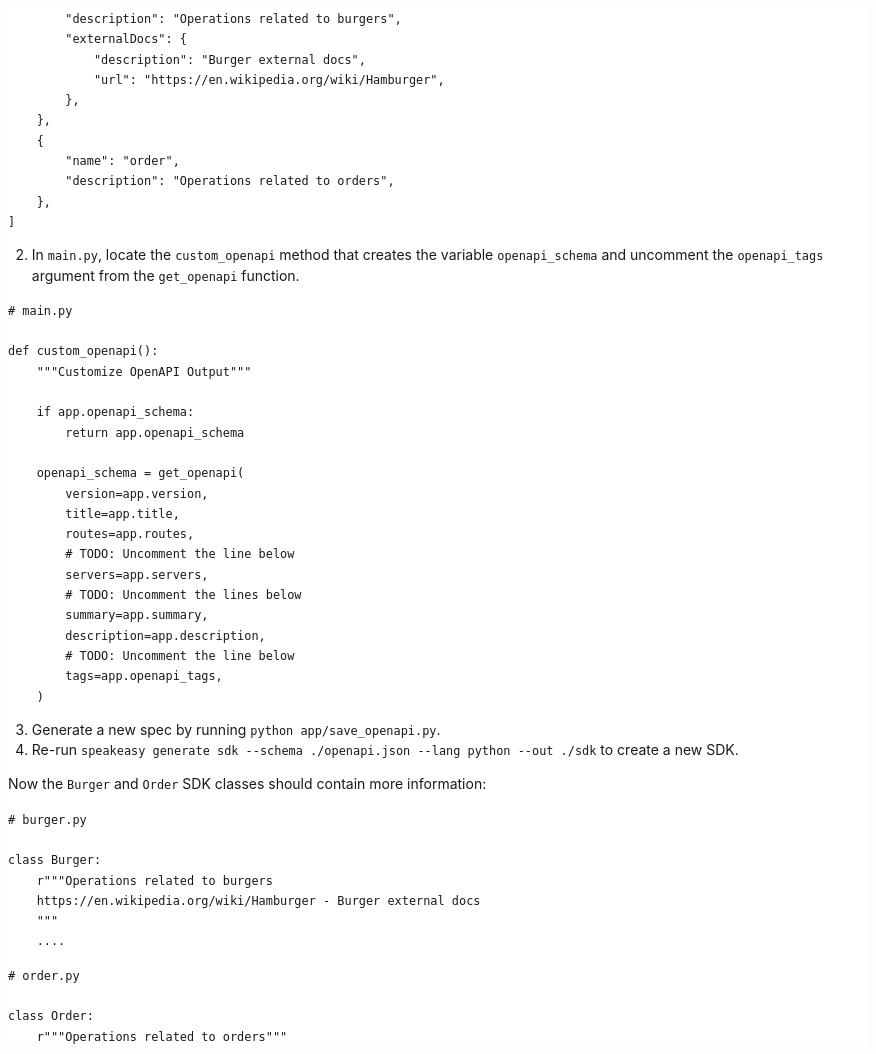 ```
        "description": "Operations related to burgers",
        "externalDocs": {
            "description": "Burger external docs",
            "url": "https://en.wikipedia.org/wiki/Hamburger",
        },
    },
    {
        "name": "order",
        "description": "Operations related to orders",
    },
]
```
2. In `main.py`, locate the `custom_openapi` method that creates the variable `openapi_schema` and uncomment the `openapi_tags` argument from the `get_openapi` function.
```
# main.py

def custom_openapi():
    """Customize OpenAPI Output"""

    if app.openapi_schema:
        return app.openapi_schema

    openapi_schema = get_openapi(
        version=app.version,
        title=app.title,
        routes=app.routes,
        # TODO: Uncomment the line below
        servers=app.servers,
        # TODO: Uncomment the lines below
        summary=app.summary,
        description=app.description,
        # TODO: Uncomment the line below
        tags=app.openapi_tags,
    )
``` 
3. Generate a new spec by running `python app/save_openapi.py`.
4. Re-run `speakeasy generate sdk --schema ./openapi.json --lang python --out ./sdk` to create a new SDK.

Now the `Burger` and `Order` SDK classes should contain more information:
```
# burger.py

class Burger:
    r"""Operations related to burgers
    https://en.wikipedia.org/wiki/Hamburger - Burger external docs
    """
    ....
```
```
# order.py

class Order:
    r"""Operations related to orders"""
```
